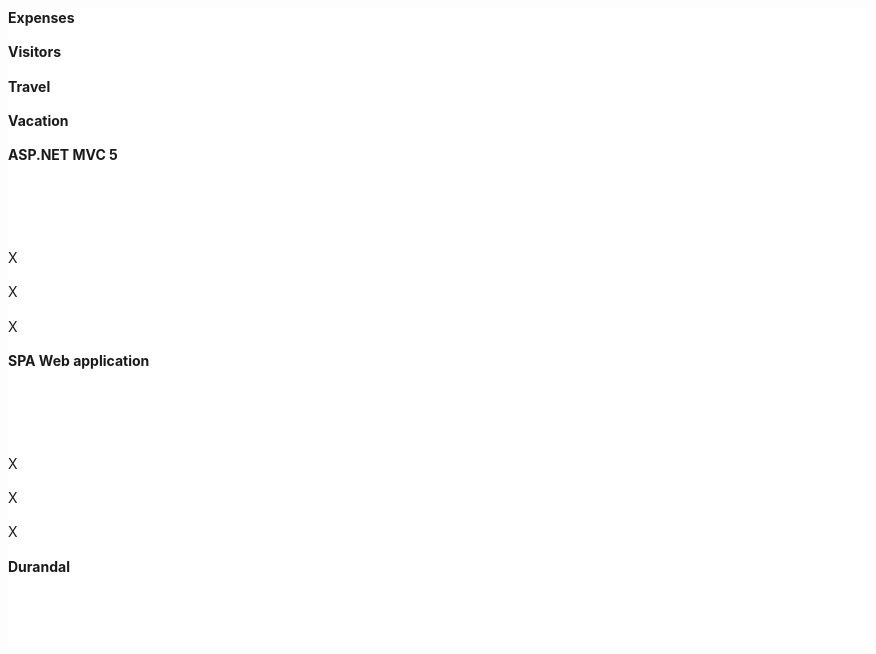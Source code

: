 <td width="121" valign="top">
<p><strong>Expenses</strong></p>
</td>
<td width="160" valign="top">
<p><strong>Visitors</strong></p>
</td>
<td width="160" valign="top">
<p><strong>Travel</strong></p>
</td>
<td width="160" valign="top">
<p><strong>Vacation</strong></p>
</td>
</tr>
<tr>
<td width="217" valign="top">
<p><strong>ASP.NET MVC 5</strong></p>
</td>
<td width="142" valign="top">
<p>&nbsp;</p>
</td>
<td width="121" valign="top">
<p>&nbsp;</p>
</td>
<td width="160" valign="top">
<p>X</p>
</td>
<td width="160" valign="top">
<p>X</p>
</td>
<td width="160" valign="top">
<p>X</p>
</td>
</tr>
<tr>
<td width="217" valign="top">
<p><strong>SPA Web application</strong></p>
</td>
<td width="142" valign="top">
<p>&nbsp;</p>
</td>
<td width="121" valign="top">
<p>&nbsp;</p>
</td>
<td width="160" valign="top">
<p>X</p>
</td>
<td width="160" valign="top">
<p>X</p>
</td>
<td width="160" valign="top">
<p>X</p>
</td>
</tr>
<tr>
<td width="217" valign="top">
<p><strong>Durandal</strong></p>
</td>
<td width="142" valign="top">
<p>&nbsp;</p>
</td>
<td width="121" valign="top">
<p>&nbsp;</p>
</td>
<td width="160" valign="top">